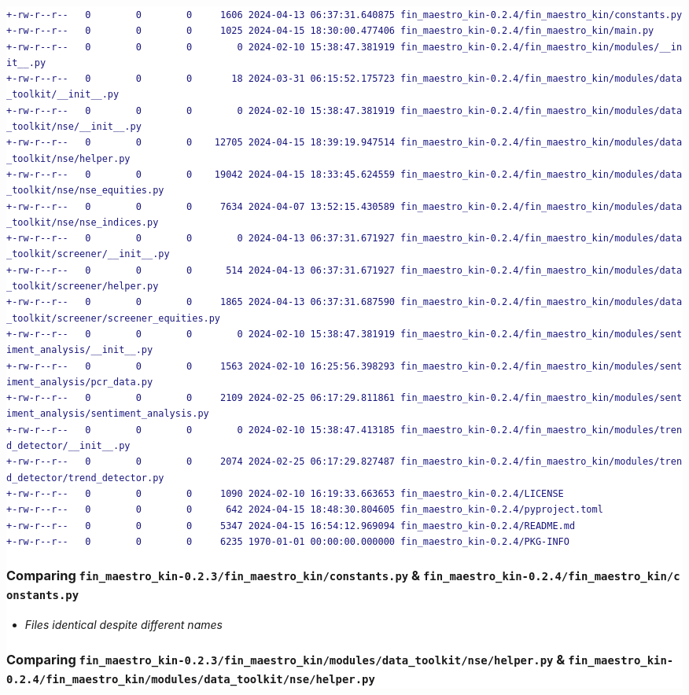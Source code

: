 ```diff
+-rw-r--r--   0        0        0     1606 2024-04-13 06:37:31.640875 fin_maestro_kin-0.2.4/fin_maestro_kin/constants.py
+-rw-r--r--   0        0        0     1025 2024-04-15 18:30:00.477406 fin_maestro_kin-0.2.4/fin_maestro_kin/main.py
+-rw-r--r--   0        0        0        0 2024-02-10 15:38:47.381919 fin_maestro_kin-0.2.4/fin_maestro_kin/modules/__init__.py
+-rw-r--r--   0        0        0       18 2024-03-31 06:15:52.175723 fin_maestro_kin-0.2.4/fin_maestro_kin/modules/data_toolkit/__init__.py
+-rw-r--r--   0        0        0        0 2024-02-10 15:38:47.381919 fin_maestro_kin-0.2.4/fin_maestro_kin/modules/data_toolkit/nse/__init__.py
+-rw-r--r--   0        0        0    12705 2024-04-15 18:39:19.947514 fin_maestro_kin-0.2.4/fin_maestro_kin/modules/data_toolkit/nse/helper.py
+-rw-r--r--   0        0        0    19042 2024-04-15 18:33:45.624559 fin_maestro_kin-0.2.4/fin_maestro_kin/modules/data_toolkit/nse/nse_equities.py
+-rw-r--r--   0        0        0     7634 2024-04-07 13:52:15.430589 fin_maestro_kin-0.2.4/fin_maestro_kin/modules/data_toolkit/nse/nse_indices.py
+-rw-r--r--   0        0        0        0 2024-04-13 06:37:31.671927 fin_maestro_kin-0.2.4/fin_maestro_kin/modules/data_toolkit/screener/__init__.py
+-rw-r--r--   0        0        0      514 2024-04-13 06:37:31.671927 fin_maestro_kin-0.2.4/fin_maestro_kin/modules/data_toolkit/screener/helper.py
+-rw-r--r--   0        0        0     1865 2024-04-13 06:37:31.687590 fin_maestro_kin-0.2.4/fin_maestro_kin/modules/data_toolkit/screener/screener_equities.py
+-rw-r--r--   0        0        0        0 2024-02-10 15:38:47.381919 fin_maestro_kin-0.2.4/fin_maestro_kin/modules/sentiment_analysis/__init__.py
+-rw-r--r--   0        0        0     1563 2024-02-10 16:25:56.398293 fin_maestro_kin-0.2.4/fin_maestro_kin/modules/sentiment_analysis/pcr_data.py
+-rw-r--r--   0        0        0     2109 2024-02-25 06:17:29.811861 fin_maestro_kin-0.2.4/fin_maestro_kin/modules/sentiment_analysis/sentiment_analysis.py
+-rw-r--r--   0        0        0        0 2024-02-10 15:38:47.413185 fin_maestro_kin-0.2.4/fin_maestro_kin/modules/trend_detector/__init__.py
+-rw-r--r--   0        0        0     2074 2024-02-25 06:17:29.827487 fin_maestro_kin-0.2.4/fin_maestro_kin/modules/trend_detector/trend_detector.py
+-rw-r--r--   0        0        0     1090 2024-02-10 16:19:33.663653 fin_maestro_kin-0.2.4/LICENSE
+-rw-r--r--   0        0        0      642 2024-04-15 18:48:30.804605 fin_maestro_kin-0.2.4/pyproject.toml
+-rw-r--r--   0        0        0     5347 2024-04-15 16:54:12.969094 fin_maestro_kin-0.2.4/README.md
+-rw-r--r--   0        0        0     6235 1970-01-01 00:00:00.000000 fin_maestro_kin-0.2.4/PKG-INFO
```

### Comparing `fin_maestro_kin-0.2.3/fin_maestro_kin/constants.py` & `fin_maestro_kin-0.2.4/fin_maestro_kin/constants.py`

 * *Files identical despite different names*

### Comparing `fin_maestro_kin-0.2.3/fin_maestro_kin/modules/data_toolkit/nse/helper.py` & `fin_maestro_kin-0.2.4/fin_maestro_kin/modules/data_toolkit/nse/helper.py`
